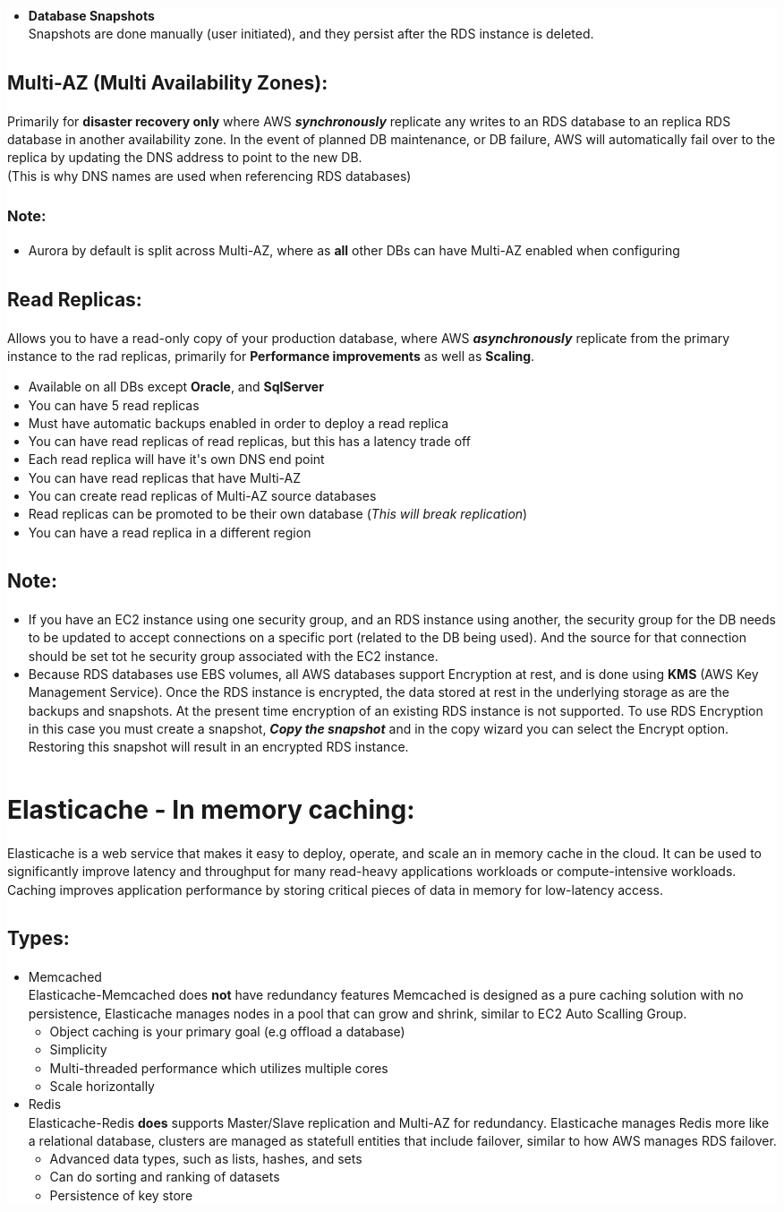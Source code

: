 * **Database Snapshots**  
Snapshots are done manually (user initiated), and they persist after the RDS instance is deleted.
## Multi-AZ (Multi Availability Zones):
Primarily for **disaster recovery only** where AWS ***synchronously*** replicate any writes to an RDS database to an replica RDS database in another availability zone. In the event of planned DB maintenance, or DB failure, AWS will automatically fail over to the replica by updating the DNS address to point to the new DB.  
(This is why DNS names are used when referencing RDS databases)
### Note:
* Aurora by default is split across Multi-AZ, where as **all** other DBs can have Multi-AZ enabled when configuring
## Read Replicas:
Allows you to have a read-only copy of your production database, where AWS ***asynchronously*** replicate from the primary instance to the rad replicas, primarily for **Performance improvements** as well as **Scaling**.
* Available on all DBs except **Oracle**, and **SqlServer**
* You can have 5 read replicas
* Must have automatic backups enabled in order to deploy a read replica
* You can have read replicas of read replicas, but this has a latency trade off
* Each read replica will have it's own DNS end point
* You can have read replicas that have Multi-AZ
* You can create read replicas of Multi-AZ source databases
* Read replicas can be promoted to be their own database (*This will break replication*)
* You can have a read replica in a different region
## Note:
* If you have an EC2 instance using one security group, and an RDS instance using another, the security group for the DB needs to be updated to accept connections on a specific port (related to the DB being used). And the source for that connection should be set tot he security group associated with the EC2 instance.
* Because RDS databases use EBS volumes, all AWS databases support Encryption at rest, and is done using **KMS** (AWS Key Management Service). Once the RDS instance is encrypted, the data stored at rest in the underlying storage as are the backups and snapshots.
At the present time encryption of an existing RDS instance is not supported. To use RDS Encryption in this case you must create a snapshot, ***Copy the snapshot*** and in the copy wizard you can select the Encrypt option. Restoring this snapshot will result in an encrypted RDS instance.
# Elasticache - In memory caching:
Elasticache is a web service that makes it easy to deploy, operate, and scale an in memory cache in the cloud. It can be used to significantly improve latency and throughput for many read-heavy applications workloads or compute-intensive workloads.  
Caching improves application performance by storing critical pieces of data in memory for low-latency access.
## Types:
* Memcached  
Elasticache-Memcached does **not** have redundancy features
Memcached is designed as a pure caching solution with no persistence, Elasticache manages nodes in a pool that can grow and shrink, similar to EC2 Auto Scalling Group.  
    * Object caching is your primary goal (e.g offload a database)
    * Simplicity
    * Multi-threaded performance which utilizes multiple cores
    * Scale horizontally
* Redis  
Elasticache-Redis **does** supports Master/Slave replication and Multi-AZ for redundancy.
Elasticache manages Redis more like a relational database, clusters are managed as statefull entities that include failover, similar to how AWS manages RDS failover.  
    * Advanced data types, such as lists, hashes, and sets
    * Can do sorting and ranking of datasets
    * Persistence of key store